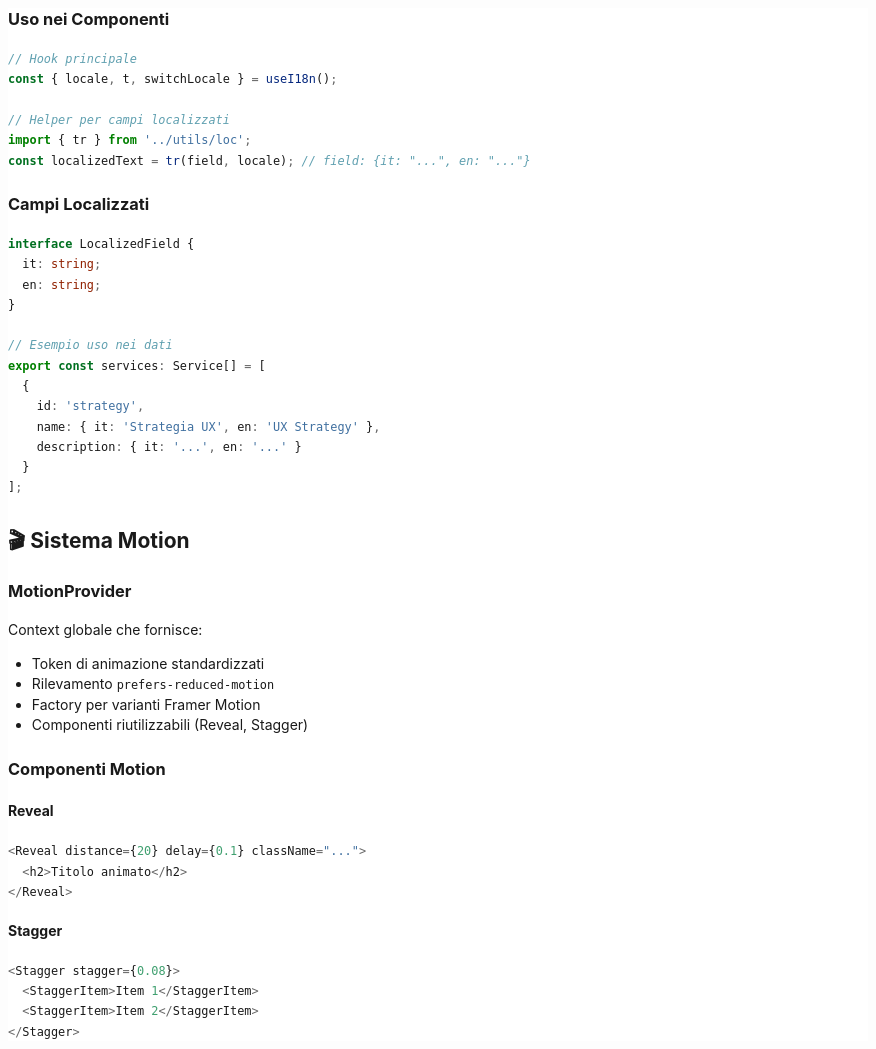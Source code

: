 ### Uso nei Componenti
```typescript
// Hook principale
const { locale, t, switchLocale } = useI18n();

// Helper per campi localizzati
import { tr } from '../utils/loc';
const localizedText = tr(field, locale); // field: {it: "...", en: "..."}
```

### Campi Localizzati
```typescript
interface LocalizedField {
  it: string;
  en: string;
}

// Esempio uso nei dati
export const services: Service[] = [
  {
    id: 'strategy',
    name: { it: 'Strategia UX', en: 'UX Strategy' },
    description: { it: '...', en: '...' }
  }
];
```

## 🎬 Sistema Motion

### MotionProvider
Context globale che fornisce:
- Token di animazione standardizzati
- Rilevamento `prefers-reduced-motion`
- Factory per varianti Framer Motion
- Componenti riutilizzabili (Reveal, Stagger)

### Componenti Motion

#### Reveal
```typescript
<Reveal distance={20} delay={0.1} className="...">
  <h2>Titolo animato</h2>
</Reveal>
```

#### Stagger
```typescript
<Stagger stagger={0.08}>
  <StaggerItem>Item 1</StaggerItem>
  <StaggerItem>Item 2</StaggerItem>
</Stagger>
```
